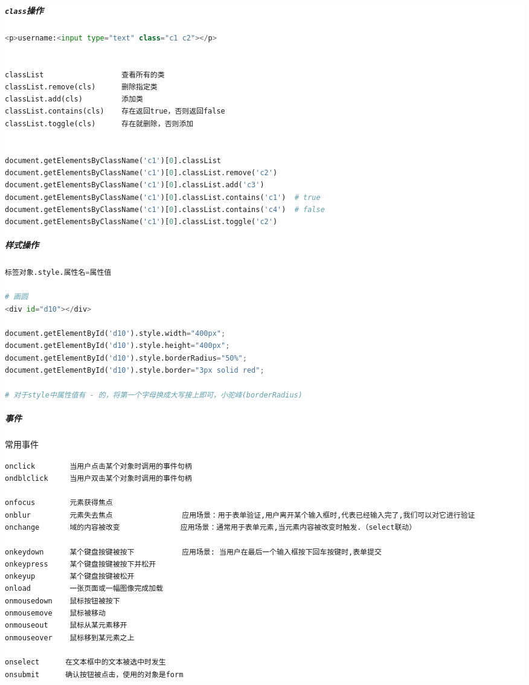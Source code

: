 ##### `class`操作

```python
<p>username:<input type="text" class="c1 c2"></p>


classList                  查看所有的类
classList.remove(cls)      删除指定类
classList.add(cls)         添加类
classList.contains(cls)    存在返回true，否则返回false
classList.toggle(cls)      存在就删除，否则添加


document.getElementsByClassName('c1')[0].classList
document.getElementsByClassName('c1')[0].classList.remove('c2')
document.getElementsByClassName('c1')[0].classList.add('c3')
document.getElementsByClassName('c1')[0].classList.contains('c1')  # true
document.getElementsByClassName('c1')[0].classList.contains('c4')  # false
document.getElementsByClassName('c1')[0].classList.toggle('c2')
```

##### 样式操作

```python 
标签对象.style.属性名=属性值

# 画圆
<div id="d10"></div>

document.getElementById('d10').style.width="400px";
document.getElementById('d10').style.height="400px";
document.getElementById('d10').style.borderRadius="50%";
document.getElementById('d10').style.border="3px solid red";

# 对于style中属性值有 - 的，将第一个字母换成大写接上即可，小驼峰(borderRadius)
```

##### 事件

常用事件

```python
onclick        当用户点击某个对象时调用的事件句柄
ondblclick     当用户双击某个对象时调用的事件句柄

onfocus        元素获得焦点
onblur         元素失去焦点                应用场景：用于表单验证,用户离开某个输入框时,代表已经输入完了,我们可以对它进行验证
onchange       域的内容被改变              应用场景：通常用于表单元素,当元素内容被改变时触发.（select联动）

onkeydown      某个键盘按键被按下           应用场景: 当用户在最后一个输入框按下回车按键时,表单提交
onkeypress     某个键盘按键被按下并松开
onkeyup        某个键盘按键被松开
onload         一张页面或一幅图像完成加载
onmousedown    鼠标按钮被按下
onmousemove    鼠标被移动
onmouseout     鼠标从某元素移开
onmouseover    鼠标移到某元素之上

onselect      在文本框中的文本被选中时发生
onsubmit      确认按钮被点击，使用的对象是form
```
